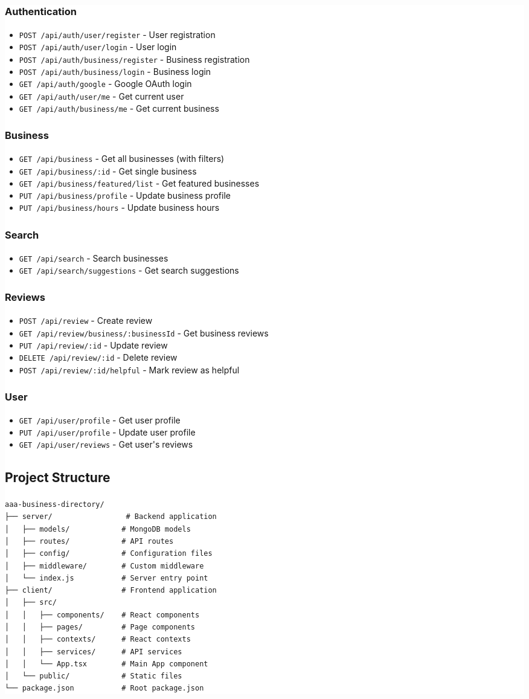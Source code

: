 ### Authentication
- `POST /api/auth/user/register` - User registration
- `POST /api/auth/user/login` - User login
- `POST /api/auth/business/register` - Business registration
- `POST /api/auth/business/login` - Business login
- `GET /api/auth/google` - Google OAuth login
- `GET /api/auth/user/me` - Get current user
- `GET /api/auth/business/me` - Get current business

### Business
- `GET /api/business` - Get all businesses (with filters)
- `GET /api/business/:id` - Get single business
- `GET /api/business/featured/list` - Get featured businesses
- `PUT /api/business/profile` - Update business profile
- `PUT /api/business/hours` - Update business hours

### Search
- `GET /api/search` - Search businesses
- `GET /api/search/suggestions` - Get search suggestions

### Reviews
- `POST /api/review` - Create review
- `GET /api/review/business/:businessId` - Get business reviews
- `PUT /api/review/:id` - Update review
- `DELETE /api/review/:id` - Delete review
- `POST /api/review/:id/helpful` - Mark review as helpful

### User
- `GET /api/user/profile` - Get user profile
- `PUT /api/user/profile` - Update user profile
- `GET /api/user/reviews` - Get user's reviews

## Project Structure

```
aaa-business-directory/
├── server/                 # Backend application
│   ├── models/            # MongoDB models
│   ├── routes/            # API routes
│   ├── config/            # Configuration files
│   ├── middleware/        # Custom middleware
│   └── index.js           # Server entry point
├── client/                # Frontend application
│   ├── src/
│   │   ├── components/    # React components
│   │   ├── pages/         # Page components
│   │   ├── contexts/      # React contexts
│   │   ├── services/      # API services
│   │   └── App.tsx        # Main App component
│   └── public/            # Static files
└── package.json           # Root package.json
```
